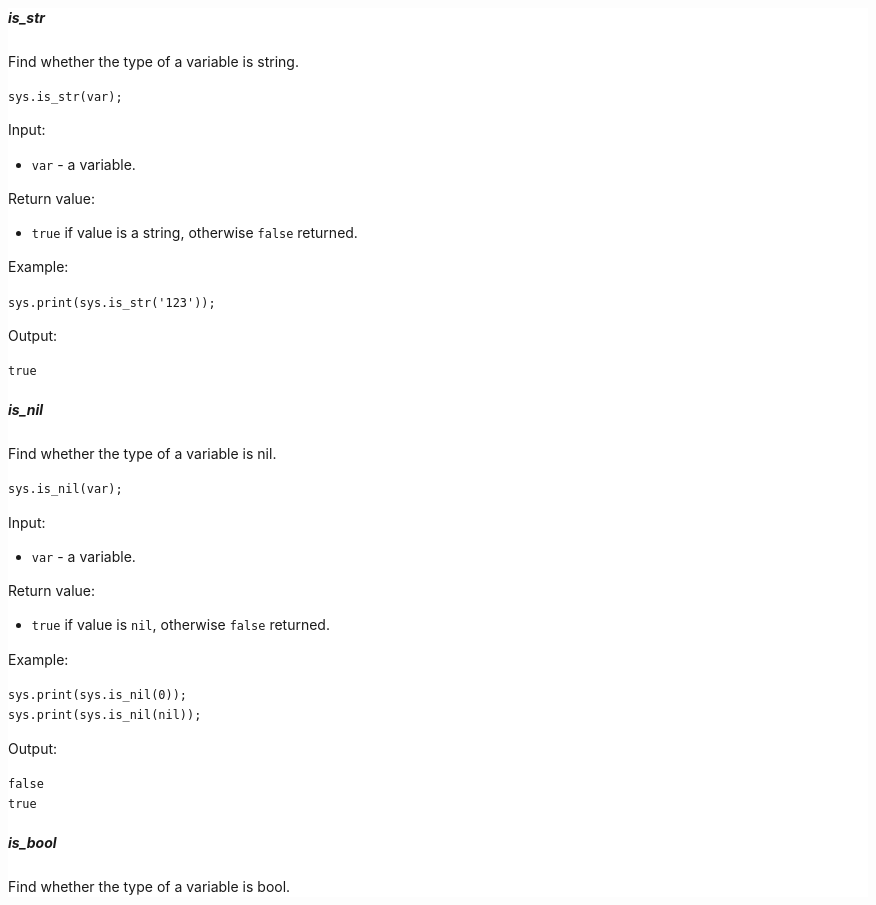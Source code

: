 ##### is_str

Find whether the type of a variable is string.

```
sys.is_str(var);
```

Input:

- `var` - a variable.

Return value:

- `true` if value is a string, otherwise `false` returned.

Example:

```
sys.print(sys.is_str('123'));
```

Output:

```
true
```



##### is_nil

Find whether the type of a variable is nil.

```
sys.is_nil(var);
```

Input:

- `var` - a variable.

Return value:

- `true` if value is `nil`, otherwise `false` returned.

Example:

```
sys.print(sys.is_nil(0));
sys.print(sys.is_nil(nil));
```

Output:

```
false
true
```



##### is_bool

Find whether the type of a variable is bool.
